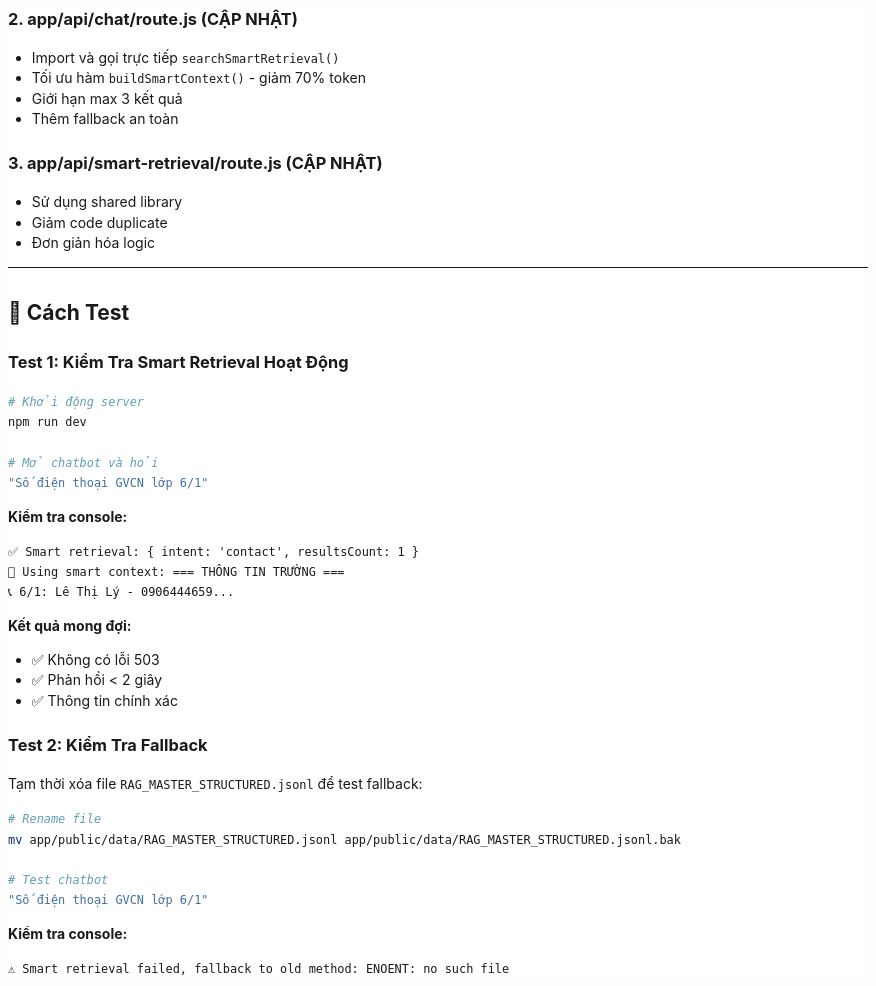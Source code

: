 ### **2. app/api/chat/route.js** (CẬP NHẬT)
- Import và gọi trực tiếp `searchSmartRetrieval()`
- Tối ưu hàm `buildSmartContext()` - giảm 70% token
- Giới hạn max 3 kết quả
- Thêm fallback an toàn

### **3. app/api/smart-retrieval/route.js** (CẬP NHẬT)
- Sử dụng shared library
- Giảm code duplicate
- Đơn giản hóa logic

---

## 🧪 Cách Test

### **Test 1: Kiểm Tra Smart Retrieval Hoạt Động**

```bash
# Khởi động server
npm run dev

# Mở chatbot và hỏi
"Số điện thoại GVCN lớp 6/1"
```

**Kiểm tra console:**
```
✅ Smart retrieval: { intent: 'contact', resultsCount: 1 }
📌 Using smart context: === THÔNG TIN TRƯỜNG ===
📞 6/1: Lê Thị Lý - 0906444659...
```

**Kết quả mong đợi:**
- ✅ Không có lỗi 503
- ✅ Phản hồi < 2 giây
- ✅ Thông tin chính xác

### **Test 2: Kiểm Tra Fallback**

Tạm thời xóa file `RAG_MASTER_STRUCTURED.jsonl` để test fallback:

```bash
# Rename file
mv app/public/data/RAG_MASTER_STRUCTURED.jsonl app/public/data/RAG_MASTER_STRUCTURED.jsonl.bak

# Test chatbot
"Số điện thoại GVCN lớp 6/1"
```

**Kiểm tra console:**
```
⚠️ Smart retrieval failed, fallback to old method: ENOENT: no such file
```
